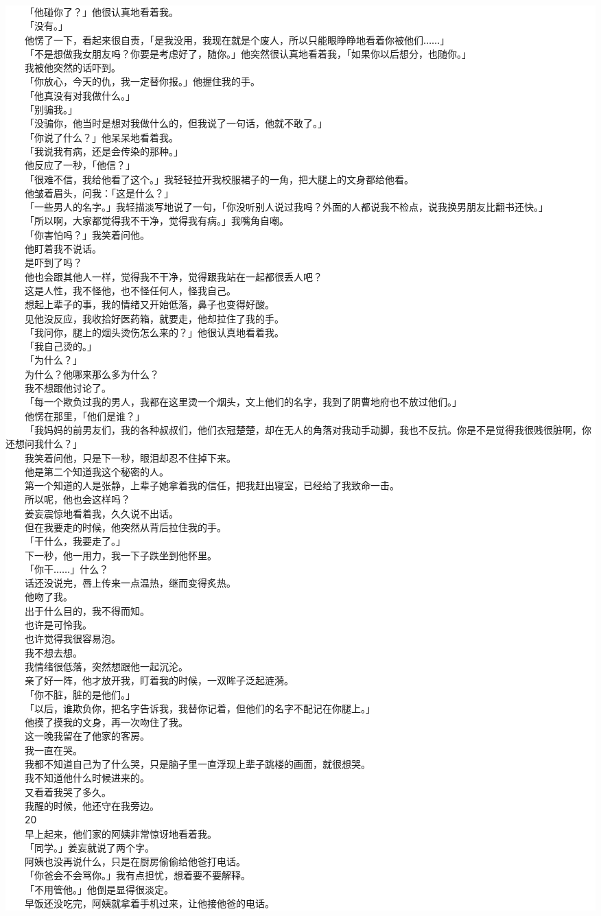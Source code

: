&emsp;&emsp;「他碰你了？」他很认真地看着我。  
&emsp;&emsp;「没有。」  
&emsp;&emsp;他愣了一下，看起来很自责，「是我没用，我现在就是个废人，所以只能眼睁睁地看着你被他们……」  
&emsp;&emsp;「不是想做我女朋友吗？你要是考虑好了，随你。」他突然很认真地看着我，「如果你以后想分，也随你。」  
&emsp;&emsp;我被他突然的话吓到。  
&emsp;&emsp;「你放心，今天的仇，我一定替你报。」他握住我的手。  
&emsp;&emsp;「他真没有对我做什么。」  
&emsp;&emsp;「别骗我。」  
&emsp;&emsp;「没骗你，他当时是想对我做什么的，但我说了一句话，他就不敢了。」  
&emsp;&emsp;「你说了什么？」他呆呆地看着我。  
&emsp;&emsp;「我说我有病，还是会传染的那种。」  
&emsp;&emsp;他反应了一秒，「他信？」  
&emsp;&emsp;「很难不信，我给他看了这个。」我轻轻拉开我校服裙子的一角，把大腿上的文身都给他看。  
&emsp;&emsp;他皱着眉头，问我：「这是什么？」  
&emsp;&emsp;「一些男人的名字。」我轻描淡写地说了一句，「你没听别人说过我吗？外面的人都说我不检点，说我换男朋友比翻书还快。」  
&emsp;&emsp;「所以啊，大家都觉得我不干净，觉得我有病。」我嘴角自嘲。  
&emsp;&emsp;「你害怕吗？」我笑着问他。  
&emsp;&emsp;他盯着我不说话。  
&emsp;&emsp;是吓到了吗？  
&emsp;&emsp;他也会跟其他人一样，觉得我不干净，觉得跟我站在一起都很丢人吧？  
&emsp;&emsp;这是人性，我不怪他，也不怪任何人，怪我自己。  
&emsp;&emsp;想起上辈子的事，我的情绪又开始低落，鼻子也变得好酸。  
&emsp;&emsp;见他没反应，我收拾好医药箱，就要走，他却拉住了我的手。  
&emsp;&emsp;「我问你，腿上的烟头烫伤怎么来的？」他很认真地看着我。  
&emsp;&emsp;「我自己烫的。」  
&emsp;&emsp;「为什么？」  
&emsp;&emsp;为什么？他哪来那么多为什么？  
&emsp;&emsp;我不想跟他讨论了。  
&emsp;&emsp;「每一个欺负过我的男人，我都在这里烫一个烟头，文上他们的名字，我到了阴曹地府也不放过他们。」  
&emsp;&emsp;他愣在那里，「他们是谁？」  
&emsp;&emsp;「我妈妈的前男友们，我的各种叔叔们，他们衣冠楚楚，却在无人的角落对我动手动脚，我也不反抗。你是不是觉得我很贱很脏啊，你还想问我什么？」  
&emsp;&emsp;我笑着问他，只是下一秒，眼泪却忍不住掉下来。  
&emsp;&emsp;他是第二个知道我这个秘密的人。  
&emsp;&emsp;第一个知道的人是张静，上辈子她拿着我的信任，把我赶出寝室，已经给了我致命一击。  
&emsp;&emsp;所以呢，他也会这样吗？  
&emsp;&emsp;姜妄震惊地看着我，久久说不出话。  
&emsp;&emsp;但在我要走的时候，他突然从背后拉住我的手。  
&emsp;&emsp;「干什么，我要走了。」  
&emsp;&emsp;下一秒，他一用力，我一下子跌坐到他怀里。  
&emsp;&emsp;「你干……」什么？  
&emsp;&emsp;话还没说完，唇上传来一点温热，继而变得炙热。  
&emsp;&emsp;他吻了我。  
&emsp;&emsp;出于什么目的，我不得而知。  
&emsp;&emsp;也许是可怜我。  
&emsp;&emsp;也许觉得我很容易泡。  
&emsp;&emsp;我不想去想。  
&emsp;&emsp;我情绪很低落，突然想跟他一起沉沦。  
&emsp;&emsp;亲了好一阵，他才放开我，盯着我的时候，一双眸子泛起涟漪。  
&emsp;&emsp;「你不脏，脏的是他们。」  
&emsp;&emsp;「以后，谁欺负你，把名字告诉我，我替你记着，但他们的名字不配记在你腿上。」  
&emsp;&emsp;他摸了摸我的文身，再一次吻住了我。  
&emsp;&emsp;这一晚我留在了他家的客房。  
&emsp;&emsp;我一直在哭。  
&emsp;&emsp;我都不知道自己为了什么哭，只是脑子里一直浮现上辈子跳楼的画面，就很想哭。  
&emsp;&emsp;我不知道他什么时候进来的。  
&emsp;&emsp;又看着我哭了多久。  
&emsp;&emsp;我醒的时候，他还守在我旁边。  
&emsp;&emsp;20  
&emsp;&emsp;早上起来，他们家的阿姨非常惊讶地看着我。  
&emsp;&emsp;「同学。」姜妄就说了两个字。  
&emsp;&emsp;阿姨也没再说什么，只是在厨房偷偷给他爸打电话。  
&emsp;&emsp;「你爸会不会骂你。」我有点担忧，想着要不要解释。  
&emsp;&emsp;「不用管他。」他倒是显得很淡定。  
&emsp;&emsp;早饭还没吃完，阿姨就拿着手机过来，让他接他爸的电话。  